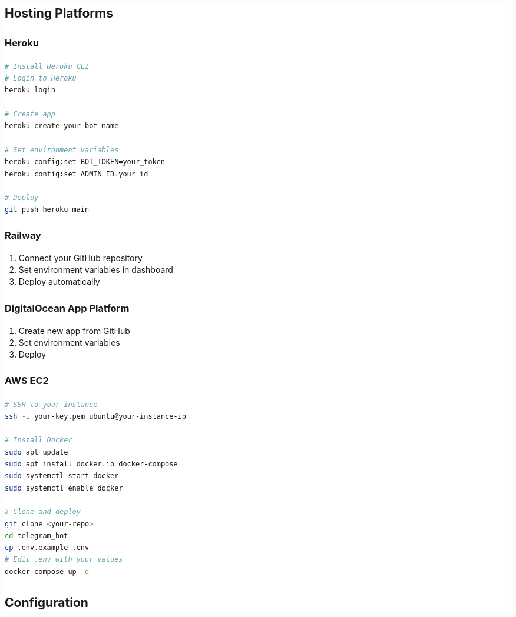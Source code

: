 ## Hosting Platforms

### Heroku
```bash
# Install Heroku CLI
# Login to Heroku
heroku login

# Create app
heroku create your-bot-name

# Set environment variables
heroku config:set BOT_TOKEN=your_token
heroku config:set ADMIN_ID=your_id

# Deploy
git push heroku main
```

### Railway
1. Connect your GitHub repository
2. Set environment variables in dashboard
3. Deploy automatically

### DigitalOcean App Platform
1. Create new app from GitHub
2. Set environment variables
3. Deploy

### AWS EC2
```bash
# SSH to your instance
ssh -i your-key.pem ubuntu@your-instance-ip

# Install Docker
sudo apt update
sudo apt install docker.io docker-compose
sudo systemctl start docker
sudo systemctl enable docker

# Clone and deploy
git clone <your-repo>
cd telegram_bot
cp .env.example .env
# Edit .env with your values
docker-compose up -d
```

## Configuration
